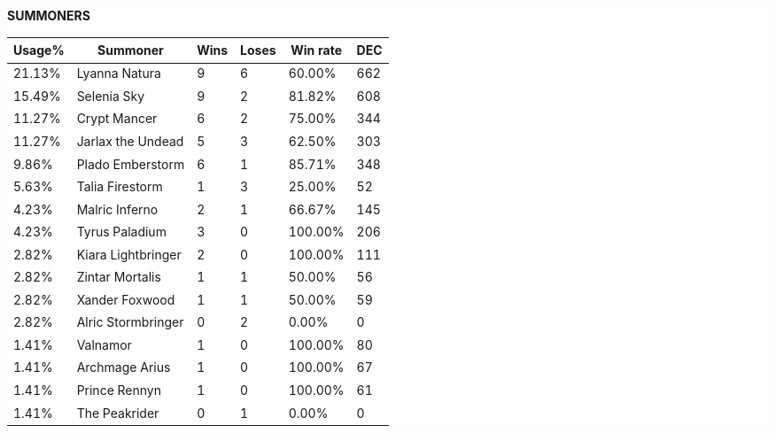 **SUMMONERS**

Usage%|Summoner|Wins|Loses|Win rate|DEC|
-|-|-|-|-|-|
21.13%|Lyanna Natura|9|6|60.00%|662|
15.49%|Selenia Sky|9|2|81.82%|608|
11.27%|Crypt Mancer|6|2|75.00%|344|
11.27%|Jarlax the Undead|5|3|62.50%|303|
9.86%|Plado Emberstorm|6|1|85.71%|348|
5.63%|Talia Firestorm|1|3|25.00%|52|
4.23%|Malric Inferno|2|1|66.67%|145|
4.23%|Tyrus Paladium|3|0|100.00%|206|
2.82%|Kiara Lightbringer|2|0|100.00%|111|
2.82%|Zintar Mortalis|1|1|50.00%|56|
2.82%|Xander Foxwood|1|1|50.00%|59|
2.82%|Alric Stormbringer|0|2|0.00%|0|
1.41%|Valnamor|1|0|100.00%|80|
1.41%|Archmage Arius|1|0|100.00%|67|
1.41%|Prince Rennyn|1|0|100.00%|61|
1.41%|The Peakrider|0|1|0.00%|0|

